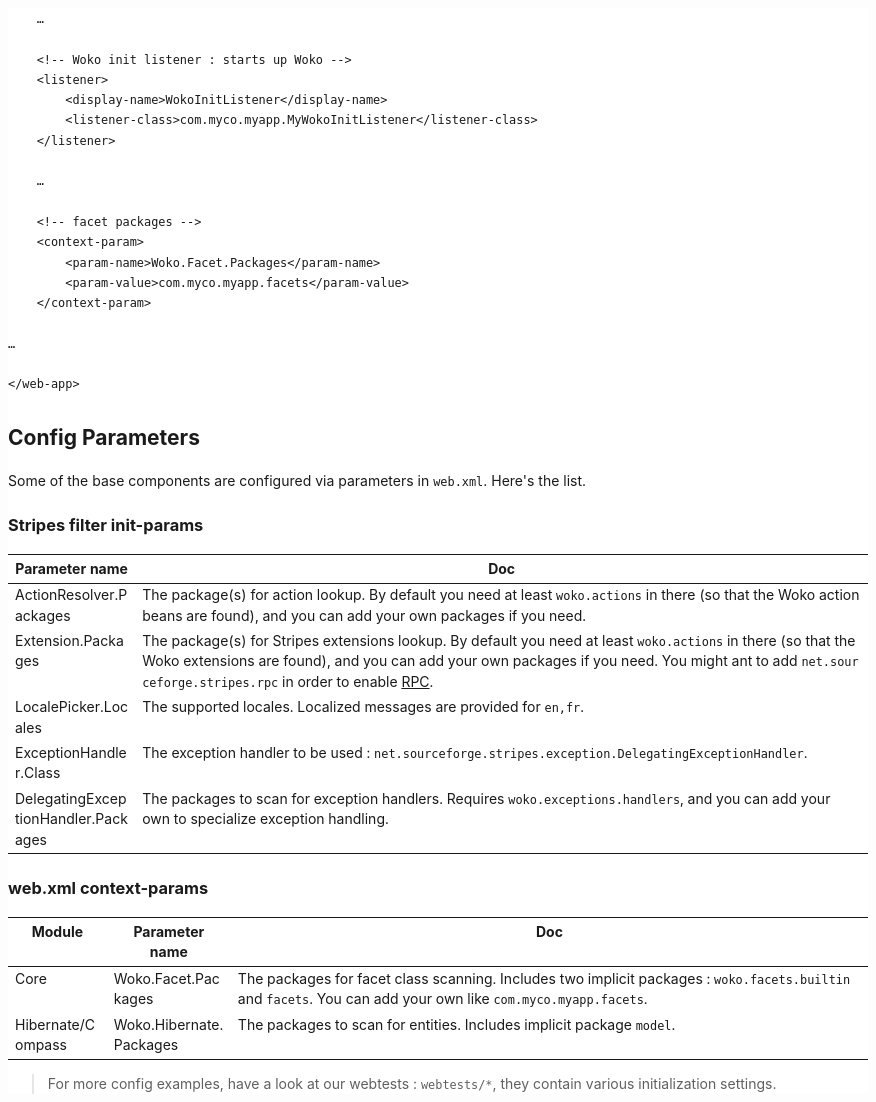     	…
    
    	<!-- Woko init listener : starts up Woko -->
        <listener>
            <display-name>WokoInitListener</display-name>
            <listener-class>com.myco.myapp.MyWokoInitListener</listener-class>
        </listener>
    
        … 
    
        <!-- facet packages -->
        <context-param>
            <param-name>Woko.Facet.Packages</param-name>
            <param-value>com.myco.myapp.facets</param-value>
        </context-param>
         
    … 
    
    </web-app>


## Config Parameters

Some of the base components are configured via parameters in `web.xml`. Here's the list.

### Stripes filter init-params

Parameter name | Doc
------------- | -------------
ActionResolver.Packages | The package(s) for action lookup. By default you need at least <code>woko.actions</code> in there (so that the Woko action beans are found), and you can add your own packages if you need.
Extension.Packages | The package(s) for Stripes extensions lookup. By default you need at least <code>woko.actions</code> in there (so that the Woko extensions are found), and you can add your own packages if you need. You might ant to add <code>net.sourceforge.stripes.rpc</code> in order to enable [RPC](#rpcjavascript).
LocalePicker.Locales | The supported locales. Localized messages are provided for <code>en,fr</code>.
ExceptionHandler.Class | The exception handler to be used : <code>net.sourceforge.stripes.exception.DelegatingExceptionHandler</code>.
DelegatingExceptionHandler.Packages | The packages to scan for exception handlers. Requires <code>woko.exceptions.handlers</code>, and you can add your own to specialize exception handling.

### web.xml context-params

Module | Parameter name | Doc
------------- | ------------- | -------------
Core | Woko.Facet.Packages | The packages for facet class scanning. Includes two implicit packages : <code>woko.facets.builtin</code> and <code>facets</code>. You can add your own like <code>com.myco.myapp.facets</code>.
Hibernate/Compass | Woko.Hibernate.Packages | The packages to scan for entities. Includes implicit package <code>model</code>.

> For more config examples, have a look at our webtests : <code>webtests/*</code>, they contain various initialization settings. 
